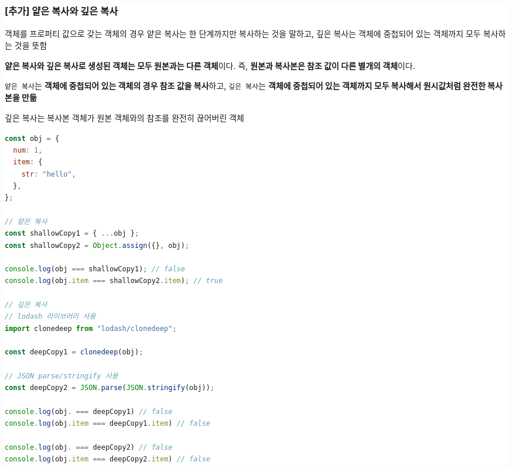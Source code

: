 

### [추가] 얕은 복사와 깊은 복사

객체를 프로퍼티 값으로 갖는 객체의 경우 얕은 복사는 한 단계까지만 복사하는 것을 말하고, 깊은 복사는 객체에 중첩되어 있는 객체까지 모두 복사하는 것을 뜻함

**얕은 복사와 깊은 복사로 생성된 객체는 모두 원본과는 다른 객체**이다. 즉, **원본과 복사본은 참조 값이 다른 별개의 객체**이다.

`얕은 복사`는 **객체에 중첩되어 있는 객체의 경우 참조 값을 복사**하고, `깊은 복사`는 **객체에 중첩되어 있는 객체까지 모두 복사해서 원시값처럼 완전한 복사본을 만듦**

깊은 복사는 복사본 객체가 원본 객체와의 참조를 완전히 끊어버린 객체

```js
const obj = {
  num: 1,
  item: {
    str: "hello",
  },
};

// 얕은 복사
const shallowCopy1 = { ...obj };
const shallowCopy2 = Object.assign({}, obj);

console.log(obj === shallowCopy1); // false
console.log(obj.item === shallowCopy2.item); // true

// 깊은 복사
// lodash 라이브러리 사용
import clonedeep from "lodash/clonedeep";

const deepCopy1 = clonedeep(obj);

// JSON parse/stringify 사용
const deepCopy2 = JSON.parse(JSON.stringify(obj));

console.log(obj. === deepCopy1) // false
console.log(obj.item === deepCopy1.item) // false

console.log(obj. === deepCopy2) // false
console.log(obj.item === deepCopy2.item) // false
```





